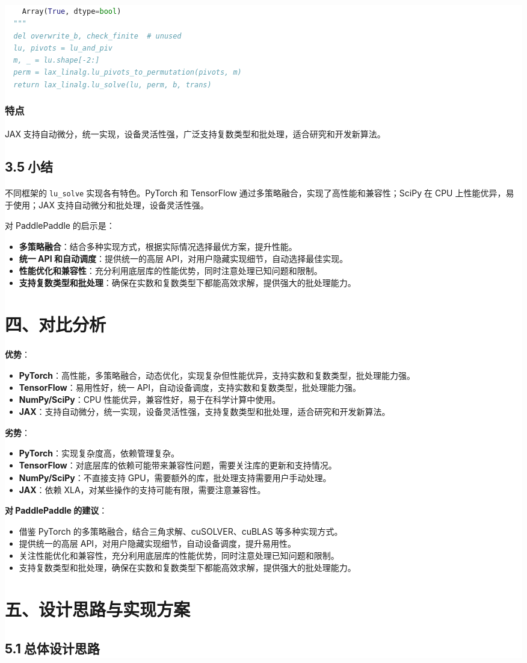 ```python
    Array(True, dtype=bool)
  """
  del overwrite_b, check_finite  # unused
  lu, pivots = lu_and_piv
  m, _ = lu.shape[-2:]
  perm = lax_linalg.lu_pivots_to_permutation(pivots, m)
  return lax_linalg.lu_solve(lu, perm, b, trans)
```

### 特点

JAX 支持自动微分，统一实现，设备灵活性强，广泛支持复数类型和批处理，适合研究和开发新算法。

## 3.5 小结

不同框架的 `lu_solve` 实现各有特色。PyTorch 和 TensorFlow 通过多策略融合，实现了高性能和兼容性；SciPy 在 CPU 上性能优异，易于使用；JAX 支持自动微分和批处理，设备灵活性强。

对 PaddlePaddle 的启示是：

- **多策略融合**：结合多种实现方式，根据实际情况选择最优方案，提升性能。
- **统一 API 和自动调度**：提供统一的高层 API，对用户隐藏实现细节，自动选择最佳实现。
- **性能优化和兼容性**：充分利用底层库的性能优势，同时注意处理已知问题和限制。
- **支持复数类型和批处理**：确保在实数和复数类型下都能高效求解，提供强大的批处理能力。

# 四、对比分析

**优势**：

- **PyTorch**：高性能，多策略融合，动态优化，实现复杂但性能优异，支持实数和复数类型，批处理能力强。
- **TensorFlow**：易用性好，统一 API，自动设备调度，支持实数和复数类型，批处理能力强。
- **NumPy/SciPy**：CPU 性能优异，兼容性好，易于在科学计算中使用。
- **JAX**：支持自动微分，统一实现，设备灵活性强，支持复数类型和批处理，适合研究和开发新算法。

**劣势**：

- **PyTorch**：实现复杂度高，依赖管理复杂。
- **TensorFlow**：对底层库的依赖可能带来兼容性问题，需要关注库的更新和支持情况。
- **NumPy/SciPy**：不直接支持 GPU，需要额外的库，批处理支持需要用户手动处理。
- **JAX**：依赖 XLA，对某些操作的支持可能有限，需要注意兼容性。

**对 PaddlePaddle 的建议**：

- 借鉴 PyTorch 的多策略融合，结合三角求解、cuSOLVER、cuBLAS 等多种实现方式。
- 提供统一的高层 API，对用户隐藏实现细节，自动设备调度，提升易用性。
- 关注性能优化和兼容性，充分利用底层库的性能优势，同时注意处理已知问题和限制。
- 支持复数类型和批处理，确保在实数和复数类型下都能高效求解，提供强大的批处理能力。

# 五、设计思路与实现方案

## 5.1 总体设计思路
